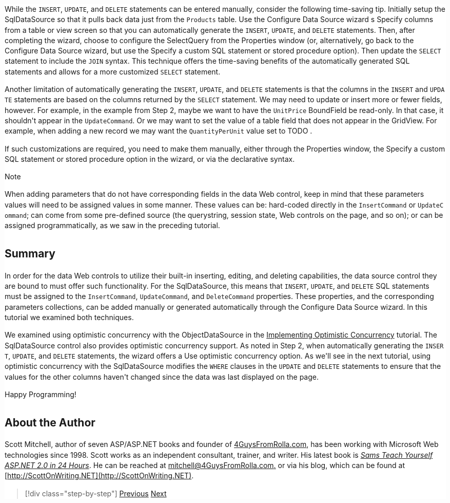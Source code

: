 While the `INSERT`, `UPDATE`, and `DELETE` statements can be entered manually, consider the following time-saving tip. Initially setup the SqlDataSource so that it pulls back data just from the `Products` table. Use the Configure Data Source wizard s Specify columns from a table or view screen so that you can automatically generate the `INSERT`, `UPDATE`, and `DELETE` statements. Then, after completing the wizard, choose to configure the SelectQuery from the Properties window (or, alternatively, go back to the Configure Data Source wizard, but use the Specify a custom SQL statement or stored procedure option). Then update the `SELECT` statement to include the `JOIN` syntax. This technique offers the time-saving benefits of the automatically generated SQL statements and allows for a more customized `SELECT` statement.

Another limitation of automatically generating the `INSERT`, `UPDATE`, and `DELETE` statements is that the columns in the `INSERT` and `UPDATE` statements are based on the columns returned by the `SELECT` statement. We may need to update or insert more or fewer fields, however. For example, in the example from Step 2, maybe we want to have the `UnitPrice` BoundField be read-only. In that case, it shouldn't appear in the `UpdateCommand`. Or we may want to set the value of a table field that does not appear in the GridView. For example, when adding a new record we may want the `QuantityPerUnit` value set to TODO .

If such customizations are required, you need to make them manually, either through the Properties window, the Specify a custom SQL statement or stored procedure option in the wizard, or via the declarative syntax.

> [!NOTE]
> When adding parameters that do not have corresponding fields in the data Web control, keep in mind that these parameters values will need to be assigned values in some manner. These values can be: hard-coded directly in the `InsertCommand` or `UpdateCommand`; can come from some pre-defined source (the querystring, session state, Web controls on the page, and so on); or can be assigned programmatically, as we saw in the preceding tutorial.

## Summary

In order for the data Web controls to utilize their built-in inserting, editing, and deleting capabilities, the data source control they are bound to must offer such functionality. For the SqlDataSource, this means that `INSERT`, `UPDATE`, and `DELETE` SQL statements must be assigned to the `InsertCommand`, `UpdateCommand`, and `DeleteCommand` properties. These properties, and the corresponding parameters collections, can be added manually or generated automatically through the Configure Data Source wizard. In this tutorial we examined both techniques.

We examined using optimistic concurrency with the ObjectDataSource in the [Implementing Optimistic Concurrency](../editing-inserting-and-deleting-data/implementing-optimistic-concurrency-vb.md) tutorial. The SqlDataSource control also provides optimistic concurrency support. As noted in Step 2, when automatically generating the `INSERT`, `UPDATE`, and `DELETE` statements, the wizard offers a Use optimistic concurrency option. As we'll see in the next tutorial, using optimistic concurrency with the SqlDataSource modifies the `WHERE` clauses in the `UPDATE` and `DELETE` statements to ensure that the values for the other columns haven't changed since the data was last displayed on the page.

Happy Programming!

## About the Author

Scott Mitchell, author of seven ASP/ASP.NET books and founder of [4GuysFromRolla.com](http://www.4guysfromrolla.com), has been working with Microsoft Web technologies since 1998. Scott works as an independent consultant, trainer, and writer. His latest book is [*Sams Teach Yourself ASP.NET 2.0 in 24 Hours*](https://www.amazon.com/exec/obidos/ASIN/0672327384/4guysfromrollaco). He can be reached at [mitchell@4GuysFromRolla.com.](mailto:mitchell@4GuysFromRolla.com) or via his blog, which can be found at [http://ScottOnWriting.NET](http://ScottOnWriting.NET).

> [!div class="step-by-step"]
> [Previous](using-parameterized-queries-with-the-sqldatasource-vb.md)
> [Next](implementing-optimistic-concurrency-with-the-sqldatasource-vb.md)

